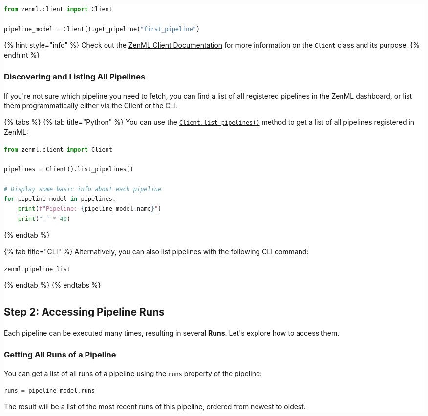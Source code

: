 ```python
from zenml.client import Client

pipeline_model = Client().get_pipeline("first_pipeline")
```

{% hint style="info" %}
Check out the [ZenML Client Documentation](https://docs.zenml.io/reference/python-client) for more information on the `Client` class and its purpose.
{% endhint %}

### Discovering and Listing All Pipelines

If you're not sure which pipeline you need to fetch, you can find a list of all registered pipelines in the ZenML dashboard, or list them programmatically either via the Client or the CLI.

{% tabs %}
{% tab title="Python" %}
You can use the [`Client.list_pipelines()`](https://sdkdocs.zenml.io/latest/core_code_docs/core-client.html#zenml.client.Client) method to get a list of all pipelines registered in ZenML:

```python
from zenml.client import Client

pipelines = Client().list_pipelines()

# Display some basic info about each pipeline
for pipeline_model in pipelines:
    print(f"Pipeline: {pipeline_model.name}")
    print("-" * 40)
```
{% endtab %}

{% tab title="CLI" %}
Alternatively, you can also list pipelines with the following CLI command:

```shell
zenml pipeline list
```
{% endtab %}
{% endtabs %}

## Step 2: Accessing Pipeline Runs

Each pipeline can be executed many times, resulting in several **Runs**. Let's explore how to access them.

### Getting All Runs of a Pipeline

You can get a list of all runs of a pipeline using the `runs` property of the pipeline:

```python
runs = pipeline_model.runs
```

The result will be a list of the most recent runs of this pipeline, ordered from newest to oldest.

